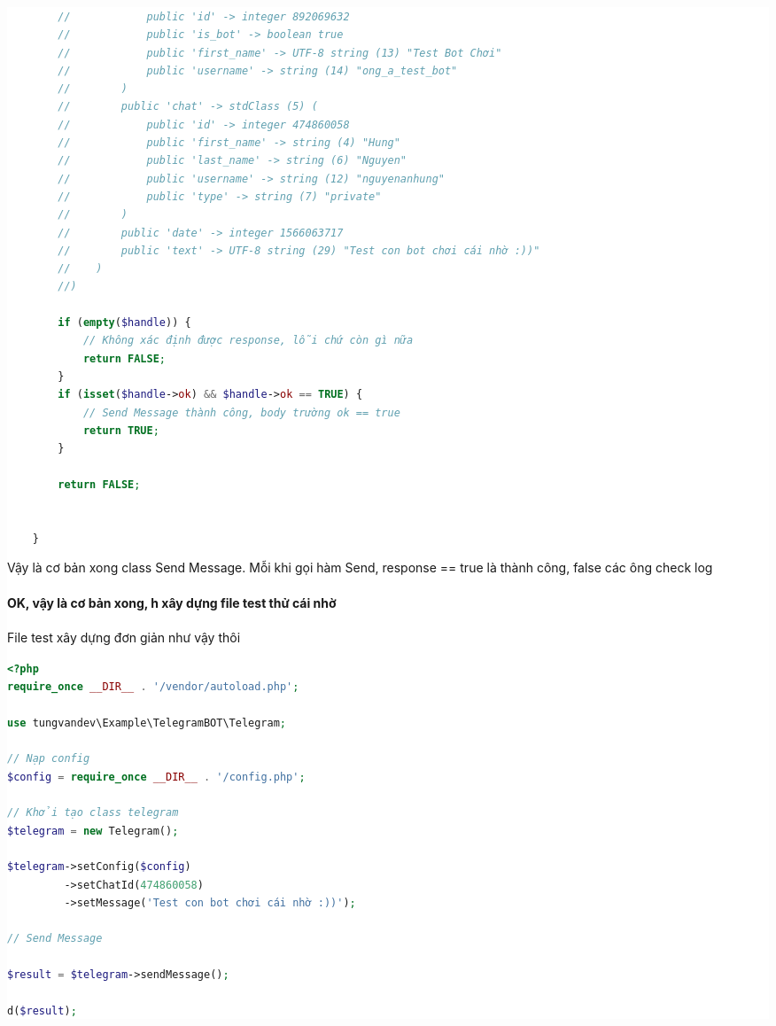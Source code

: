 ```php
        //            public 'id' -> integer 892069632
        //            public 'is_bot' -> boolean true
        //            public 'first_name' -> UTF-8 string (13) "Test Bot Chơi"
        //            public 'username' -> string (14) "ong_a_test_bot"
        //        )
        //        public 'chat' -> stdClass (5) (
        //            public 'id' -> integer 474860058
        //            public 'first_name' -> string (4) "Hung"
        //            public 'last_name' -> string (6) "Nguyen"
        //            public 'username' -> string (12) "nguyenanhung"
        //            public 'type' -> string (7) "private"
        //        )
        //        public 'date' -> integer 1566063717
        //        public 'text' -> UTF-8 string (29) "Test con bot chơi cái nhờ :))"
        //    )
        //)
        
        if (empty($handle)) {
            // Không xác định được response, lỗi chứ còn gì nữa
            return FALSE;
        }
        if (isset($handle->ok) && $handle->ok == TRUE) {
            // Send Message thành công, body trường ok == true
            return TRUE;
        }

        return FALSE;


    }
```

Vậy là cơ bản xong class Send Message. Mỗi khi gọi hàm Send, response == true là thành công, false các ông check log

#### OK, vậy là cơ bản xong, h xây dựng file test thử cái nhờ

File test xây dựng đơn giản như vậy thôi



```php
<?php
require_once __DIR__ . '/vendor/autoload.php';

use tungvandev\Example\TelegramBOT\Telegram;

// Nạp config
$config = require_once __DIR__ . '/config.php';

// Khởi tạo class telegram
$telegram = new Telegram();

$telegram->setConfig($config)
         ->setChatId(474860058)
         ->setMessage('Test con bot chơi cái nhờ :))');

// Send Message

$result = $telegram->sendMessage();

d($result);

```
